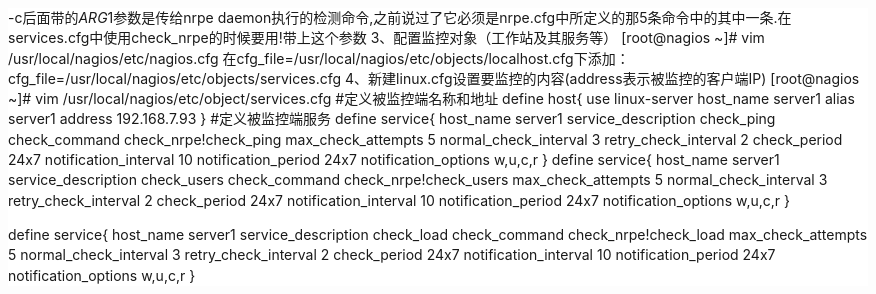 -c后面带的$ARG1$参数是传给nrpe daemon执行的检测命令,之前说过了它必须是nrpe.cfg中所定义的那5条命令中的其中一条.在services.cfg中使用check_nrpe的时候要用!带上这个参数
3、配置监控对象（工作站及其服务等）
[root@nagios ~]# vim /usr/local/nagios/etc/nagios.cfg
在cfg_file=/usr/local/nagios/etc/objects/localhost.cfg下添加：
cfg_file=/usr/local/nagios/etc/objects/services.cfg
4、新建linux.cfg设置要监控的内容(address表示被监控的客户端IP)
[root@nagios ~]# vim /usr/local/nagios/etc/object/services.cfg
#定义被监控端名称和地址
define host{
         use            linux-server
         host_name      server1
         alias          server1
         address        192.168.7.93
              }
#定义被监控端服务
define service{
       host_name               server1
       service_description     check_ping
       check_command           check_nrpe!check_ping
       max_check_attempts      5
       normal_check_interval   3
       retry_check_interval    2
       check_period            24x7
       notification_interval   10
       notification_period     24x7
       notification_options    w,u,c,r
       }
define service{
       host_name               server1
       service_description     check_users
       check_command           check_nrpe!check_users
       max_check_attempts      5
       normal_check_interval   3
       retry_check_interval    2
       check_period            24x7
       notification_interval   10
       notification_period     24x7
       notification_options    w,u,c,r
       }

define service{
       host_name               server1
       service_description     check_load
       check_command           check_nrpe!check_load
       max_check_attempts      5
       normal_check_interval   3
       retry_check_interval    2
       check_period            24x7
       notification_interval   10
       notification_period     24x7
       notification_options    w,u,c,r
       }
